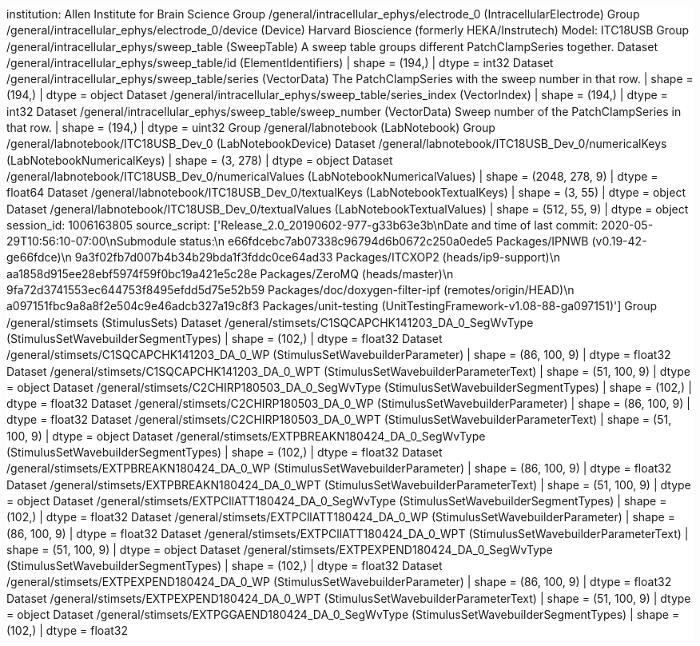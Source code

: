   institution: Allen Institute for Brain Science
  Group /general/intracellular_ephys/electrode_0 (IntracellularElectrode) 
  Group /general/intracellular_ephys/electrode_0/device (Device) Harvard Bioscience (formerly HEKA/Instrutech) Model: ITC18USB
  Group /general/intracellular_ephys/sweep_table (SweepTable) A sweep table groups different PatchClampSeries together.
  Dataset /general/intracellular_ephys/sweep_table/id (ElementIdentifiers)  | shape = (194,) | dtype = int32
  Dataset /general/intracellular_ephys/sweep_table/series (VectorData) The PatchClampSeries with the sweep number in that row. | shape = (194,) | dtype = object
  Dataset /general/intracellular_ephys/sweep_table/series_index (VectorIndex)  | shape = (194,) | dtype = int32
  Dataset /general/intracellular_ephys/sweep_table/sweep_number (VectorData) Sweep number of the PatchClampSeries in that row. | shape = (194,) | dtype = uint32
  Group /general/labnotebook (LabNotebook) 
  Group /general/labnotebook/ITC18USB_Dev_0 (LabNotebookDevice) 
  Dataset /general/labnotebook/ITC18USB_Dev_0/numericalKeys (LabNotebookNumericalKeys)  | shape = (3, 278) | dtype = object
  Dataset /general/labnotebook/ITC18USB_Dev_0/numericalValues (LabNotebookNumericalValues)  | shape = (2048, 278, 9) | dtype = float64
  Dataset /general/labnotebook/ITC18USB_Dev_0/textualKeys (LabNotebookTextualKeys)  | shape = (3, 55) | dtype = object
  Dataset /general/labnotebook/ITC18USB_Dev_0/textualValues (LabNotebookTextualValues)  | shape = (512, 55, 9) | dtype = object
  session_id: 1006163805
  source_script: ['Release_2.0_20190602-977-g33b63e3b\nDate and time of last commit: 2020-05-29T10:56:10-07:00\nSubmodule status:\n e66fdcebc7ab07338c96794d6b0672c250a0ede5 Packages/IPNWB (v0.19-42-ge66fdce)\n 9a3f02fb7d007b4b34b29bda1f3fddc0ce64ad33 Packages/ITCXOP2 (heads/ip9-support)\n aa1858d915ee28ebf5974f59f0bc19a421e5c28e Packages/ZeroMQ (heads/master)\n 9fa72d3741553ec644753f8495efdd5d75e52b59 Packages/doc/doxygen-filter-ipf (remotes/origin/HEAD)\n a097151fbc9a8a8f2e504c9e46adcb327a19c8f3 Packages/unit-testing (UnitTestingFramework-v1.08-88-ga097151)']
  Group /general/stimsets (StimulusSets) 
  Dataset /general/stimsets/C1SQCAPCHK141203_DA_0_SegWvType (StimulusSetWavebuilderSegmentTypes)  | shape = (102,) | dtype = float32
  Dataset /general/stimsets/C1SQCAPCHK141203_DA_0_WP (StimulusSetWavebuilderParameter)  | shape = (86, 100, 9) | dtype = float32
  Dataset /general/stimsets/C1SQCAPCHK141203_DA_0_WPT (StimulusSetWavebuilderParameterText)  | shape = (51, 100, 9) | dtype = object
  Dataset /general/stimsets/C2CHIRP180503_DA_0_SegWvType (StimulusSetWavebuilderSegmentTypes)  | shape = (102,) | dtype = float32
  Dataset /general/stimsets/C2CHIRP180503_DA_0_WP (StimulusSetWavebuilderParameter)  | shape = (86, 100, 9) | dtype = float32
  Dataset /general/stimsets/C2CHIRP180503_DA_0_WPT (StimulusSetWavebuilderParameterText)  | shape = (51, 100, 9) | dtype = object
  Dataset /general/stimsets/EXTPBREAKN180424_DA_0_SegWvType (StimulusSetWavebuilderSegmentTypes)  | shape = (102,) | dtype = float32
  Dataset /general/stimsets/EXTPBREAKN180424_DA_0_WP (StimulusSetWavebuilderParameter)  | shape = (86, 100, 9) | dtype = float32
  Dataset /general/stimsets/EXTPBREAKN180424_DA_0_WPT (StimulusSetWavebuilderParameterText)  | shape = (51, 100, 9) | dtype = object
  Dataset /general/stimsets/EXTPCllATT180424_DA_0_SegWvType (StimulusSetWavebuilderSegmentTypes)  | shape = (102,) | dtype = float32
  Dataset /general/stimsets/EXTPCllATT180424_DA_0_WP (StimulusSetWavebuilderParameter)  | shape = (86, 100, 9) | dtype = float32
  Dataset /general/stimsets/EXTPCllATT180424_DA_0_WPT (StimulusSetWavebuilderParameterText)  | shape = (51, 100, 9) | dtype = object
  Dataset /general/stimsets/EXTPEXPEND180424_DA_0_SegWvType (StimulusSetWavebuilderSegmentTypes)  | shape = (102,) | dtype = float32
  Dataset /general/stimsets/EXTPEXPEND180424_DA_0_WP (StimulusSetWavebuilderParameter)  | shape = (86, 100, 9) | dtype = float32
  Dataset /general/stimsets/EXTPEXPEND180424_DA_0_WPT (StimulusSetWavebuilderParameterText)  | shape = (51, 100, 9) | dtype = object
  Dataset /general/stimsets/EXTPGGAEND180424_DA_0_SegWvType (StimulusSetWavebuilderSegmentTypes)  | shape = (102,) | dtype = float32